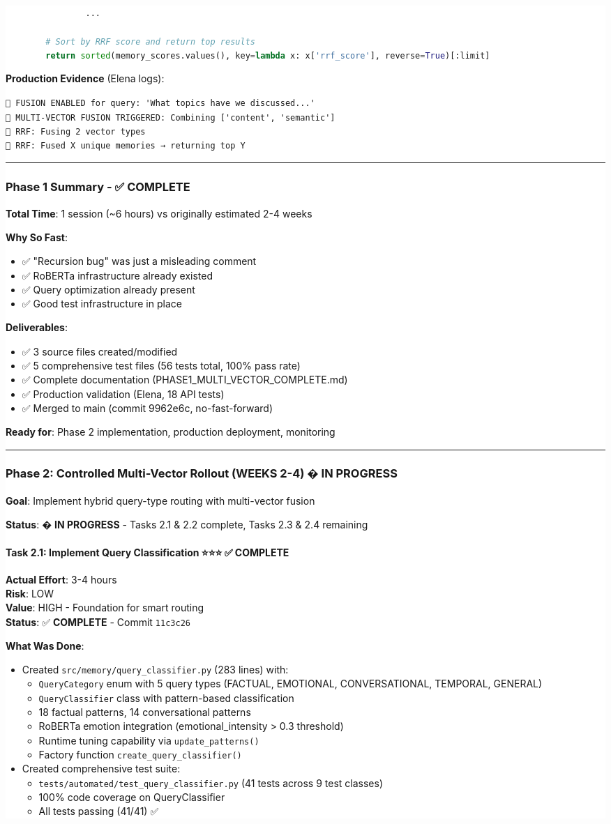 ```python
                ...
        
        # Sort by RRF score and return top results
        return sorted(memory_scores.values(), key=lambda x: x['rrf_score'], reverse=True)[:limit]
```

**Production Evidence** (Elena logs):
```
🔀 FUSION ENABLED for query: 'What topics have we discussed...'
🔀 MULTI-VECTOR FUSION TRIGGERED: Combining ['content', 'semantic']
🔀 RRF: Fusing 2 vector types
🔀 RRF: Fused X unique memories → returning top Y
```

---

### **Phase 1 Summary - ✅ COMPLETE**

**Total Time**: 1 session (~6 hours) vs originally estimated 2-4 weeks

**Why So Fast**:
- ✅ "Recursion bug" was just a misleading comment
- ✅ RoBERTa infrastructure already existed
- ✅ Query optimization already present
- ✅ Good test infrastructure in place

**Deliverables**:
- ✅ 3 source files created/modified
- ✅ 5 comprehensive test files (56 tests total, 100% pass rate)
- ✅ Complete documentation (PHASE1_MULTI_VECTOR_COMPLETE.md)
- ✅ Production validation (Elena, 18 API tests)
- ✅ Merged to main (commit 9962e6c, no-fast-forward)

**Ready for**: Phase 2 implementation, production deployment, monitoring

---

### **Phase 2: Controlled Multi-Vector Rollout (WEEKS 2-4)** � IN PROGRESS

**Goal**: Implement hybrid query-type routing with multi-vector fusion

**Status**: � **IN PROGRESS** - Tasks 2.1 & 2.2 complete, Tasks 2.3 & 2.4 remaining

#### **Task 2.1: Implement Query Classification** ⭐⭐⭐ ✅ COMPLETE
**Actual Effort**: 3-4 hours  
**Risk**: LOW  
**Value**: HIGH - Foundation for smart routing  
**Status**: ✅ **COMPLETE** - Commit `11c3c26`

**What Was Done**:
- Created `src/memory/query_classifier.py` (283 lines) with:
  - `QueryCategory` enum with 5 query types (FACTUAL, EMOTIONAL, CONVERSATIONAL, TEMPORAL, GENERAL)
  - `QueryClassifier` class with pattern-based classification
  - 18 factual patterns, 14 conversational patterns
  - RoBERTa emotion integration (emotional_intensity > 0.3 threshold)
  - Runtime tuning capability via `update_patterns()`
  - Factory function `create_query_classifier()`
- Created comprehensive test suite:
  - `tests/automated/test_query_classifier.py` (41 tests across 9 test classes)
  - 100% code coverage on QueryClassifier
  - All tests passing (41/41) ✅
